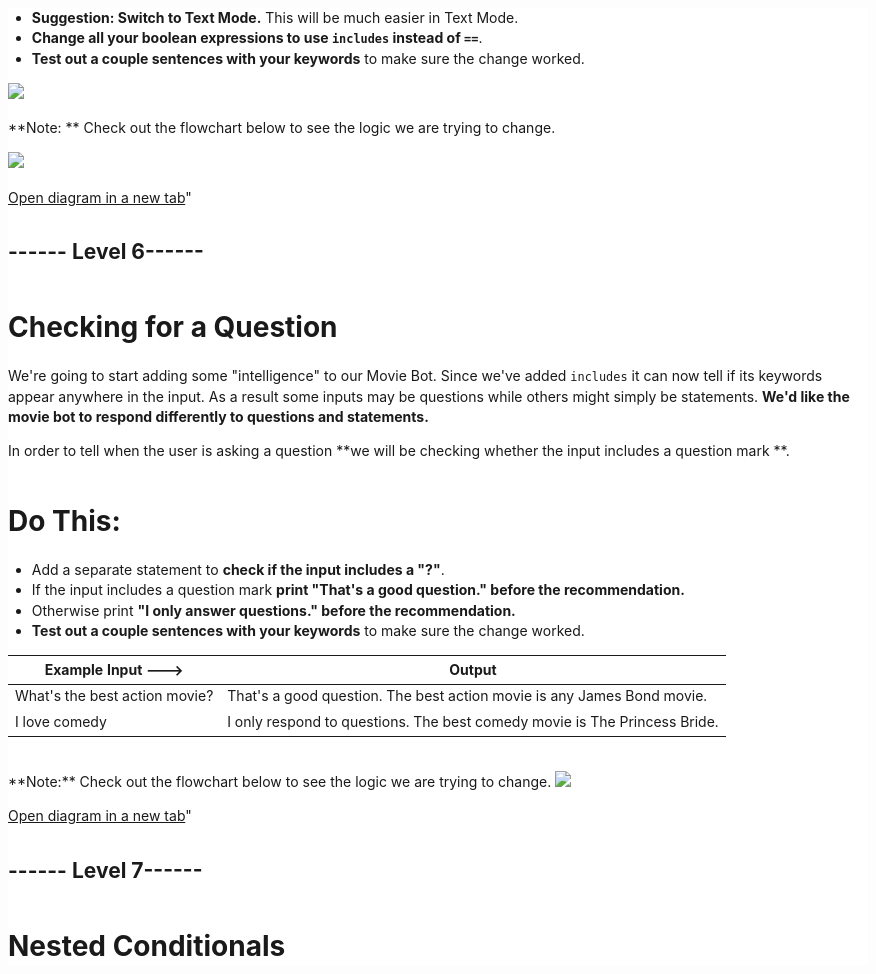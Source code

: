 * **Suggestion: Switch to Text Mode.** This will be much easier in Text Mode.
* **Change all your boolean expressions to use `includes` instead of `==`**.
* **Test out a couple sentences with your keywords** to make sure the change worked.

![](https://images.code.org/0df459c4ccd9b613b23409af7ff5f59e-image-1446139233341.gif)

**Note: ** Check out the flowchart below to see the logic we are trying to change.


<img src="https://images.code.org/ea8340252f50774c352f58fa7cc12e5c-image-1446069734921.png" style="width: 100%">

<a href="https://images.code.org/ea8340252f50774c352f58fa7cc12e5c-image-1446069734921.png" target="_blank">Open diagram in a new tab</a>"


## ------ Level 6------	
# Checking for a Question

We're going to start adding some "intelligence" to our Movie Bot. Since we've added `includes` it can now tell if its keywords appear anywhere in the input. As a result some inputs may be questions while others might simply be statements. **We'd like the movie bot to respond differently to questions and statements.**

In order to tell when the user is asking a question **we will be checking whether the input includes a question mark **.

# Do This:

* Add a separate statement to **check if the input includes a "?"**. 
* If the input includes a question mark **print "That's a good question." before the recommendation.**
* Otherwise print **"I only answer questions." before the recommendation.**
* **Test out a couple sentences with your keywords** to make sure the change worked.

**Example Input --->** | **Output**
---|---
What's the best action movie? | That's a good question. The best action movie is any James Bond movie.
I love comedy | I only respond to questions. The best comedy movie is The Princess Bride.
<br>
**Note:** Check out the flowchart below to see the logic we are trying to change.

<img src="https://images.code.org/e32fd89b6e03b9d49c94e39e79120c03-image-1446072381510.png" style="width: 100%">

<a href="https://images.code.org/e32fd89b6e03b9d49c94e39e79120c03-image-1446072381510.png" target="_blank">Open diagram in a new tab</a>"


## ------ Level 7------	
# Nested Conditionals
